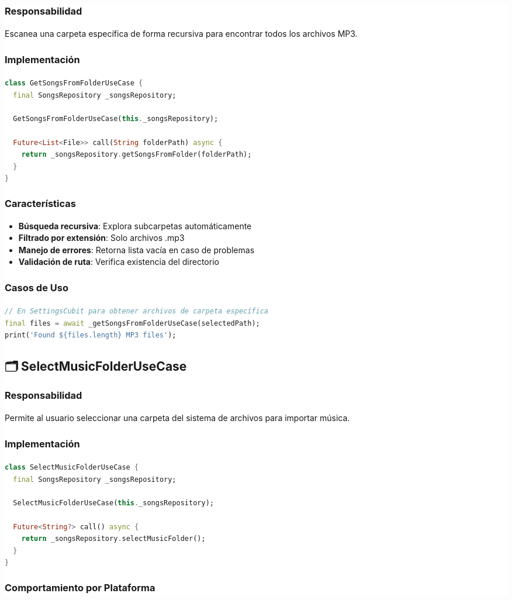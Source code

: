 ### Responsabilidad
Escanea una carpeta específica de forma recursiva para encontrar todos los archivos MP3.

### Implementación

```dart
class GetSongsFromFolderUseCase {
  final SongsRepository _songsRepository;

  GetSongsFromFolderUseCase(this._songsRepository);

  Future<List<File>> call(String folderPath) async {
    return _songsRepository.getSongsFromFolder(folderPath);
  }
}
```

### Características

- **Búsqueda recursiva**: Explora subcarpetas automáticamente
- **Filtrado por extensión**: Solo archivos .mp3
- **Manejo de errores**: Retorna lista vacía en caso de problemas
- **Validación de ruta**: Verifica existencia del directorio

### Casos de Uso

```dart
// En SettingsCubit para obtener archivos de carpeta específica
final files = await _getSongsFromFolderUseCase(selectedPath);
print('Found ${files.length} MP3 files');
```

## 🗂️ SelectMusicFolderUseCase

### Responsabilidad
Permite al usuario seleccionar una carpeta del sistema de archivos para importar música.

### Implementación

```dart
class SelectMusicFolderUseCase {
  final SongsRepository _songsRepository;

  SelectMusicFolderUseCase(this._songsRepository);

  Future<String?> call() async {
    return _songsRepository.selectMusicFolder();
  }
}
```

### Comportamiento por Plataforma
